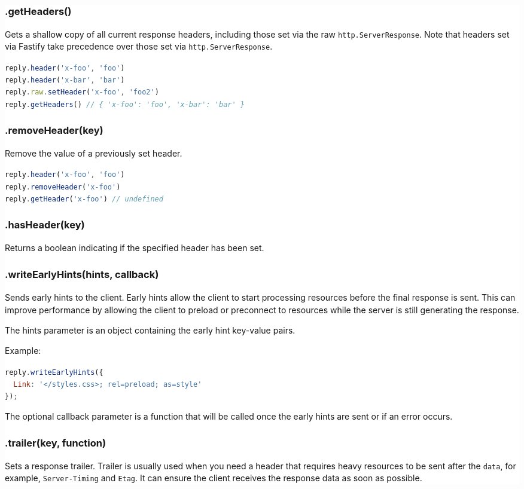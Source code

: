 ### .getHeaders()
<a id="getHeaders"></a>

Gets a shallow copy of all current response headers, including those set via the
raw `http.ServerResponse`. Note that headers set via Fastify take precedence
over those set via `http.ServerResponse`.

```js
reply.header('x-foo', 'foo')
reply.header('x-bar', 'bar')
reply.raw.setHeader('x-foo', 'foo2')
reply.getHeaders() // { 'x-foo': 'foo', 'x-bar': 'bar' }
```

### .removeHeader(key)
<a id="getHeader"></a>

Remove the value of a previously set header.
```js
reply.header('x-foo', 'foo')
reply.removeHeader('x-foo')
reply.getHeader('x-foo') // undefined
```

### .hasHeader(key)
<a id="hasHeader"></a>

Returns a boolean indicating if the specified header has been set.

### .writeEarlyHints(hints, callback)
<a id="writeEarlyHints"></a>

Sends early hints to the client. Early hints allow the client to
start processing resources before the final response is sent.
This can improve performance by allowing the client to preload
or preconnect to resources while the server is still generating the response.

The hints parameter is an object containing the early hint key-value pairs.

Example:

```js
reply.writeEarlyHints({ 
  Link: '</styles.css>; rel=preload; as=style'
});
```

The optional callback parameter is a function that will be called
once the early hints are sent or if an error occurs.

### .trailer(key, function)
<a id="trailer"></a>

Sets a response trailer. Trailer is usually used when you need a header that
requires heavy resources to be sent after the `data`, for example,
`Server-Timing` and `Etag`. It can ensure the client receives the response data
as soon as possible.
